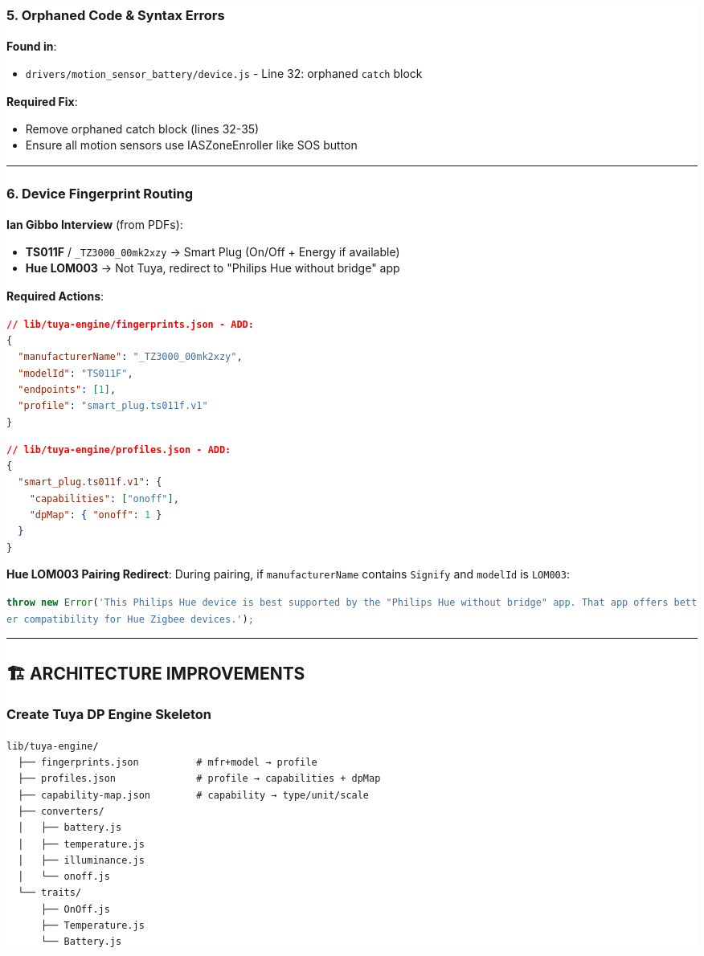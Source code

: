 
### 5. Orphaned Code & Syntax Errors
**Found in**:
- `drivers/motion_sensor_battery/device.js` - Line 32: orphaned `catch` block

**Required Fix**:
- Remove orphaned catch block (lines 32-35)
- Ensure all motion sensors use IASZoneEnroller like SOS button

---

### 6. Device Fingerprint Routing

**Ian Gibbo Interview** (from PDFs):
- **TS011F** / `_TZ3000_00mk2xzy` → Smart Plug (On/Off + Energy if available)
- **Hue LOM003** → Not Tuya, redirect to "Philips Hue without bridge" app

**Required Actions**:
```json
// lib/tuya-engine/fingerprints.json - ADD:
{
  "manufacturerName": "_TZ3000_00mk2xzy",
  "modelId": "TS011F",
  "endpoints": [1],
  "profile": "smart_plug.ts011f.v1"
}
```

```json
// lib/tuya-engine/profiles.json - ADD:
{
  "smart_plug.ts011f.v1": {
    "capabilities": ["onoff"],
    "dpMap": { "onoff": 1 }
  }
}
```

**Hue LOM003 Pairing Redirect**:
During pairing, if `manufacturerName` contains `Signify` and `modelId` is `LOM003`:
```javascript
throw new Error('This Philips Hue device is best supported by the "Philips Hue without bridge" app. That app offers better compatibility for Hue Zigbee devices.');
```

---

## 🏗️ ARCHITECTURE IMPROVEMENTS

### Create Tuya DP Engine Skeleton

```
lib/tuya-engine/
  ├── fingerprints.json          # mfr+model → profile
  ├── profiles.json              # profile → capabilities + dpMap
  ├── capability-map.json        # capability → type/unit/scale
  ├── converters/
  │   ├── battery.js
  │   ├── temperature.js
  │   ├── illuminance.js
  │   └── onoff.js
  └── traits/
      ├── OnOff.js
      ├── Temperature.js
      └── Battery.js
```
